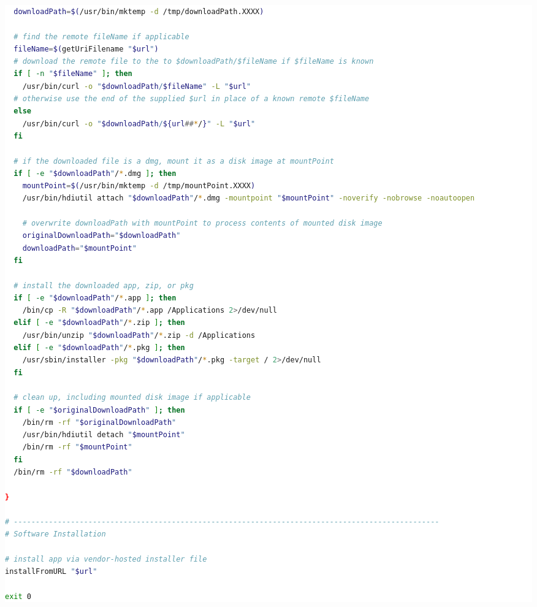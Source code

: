 ```bash
  downloadPath=$(/usr/bin/mktemp -d /tmp/downloadPath.XXXX)

  # find the remote fileName if applicable
  fileName=$(getUriFilename "$url")
  # download the remote file to the to $downloadPath/$fileName if $fileName is known
  if [ -n "$fileName" ]; then
    /usr/bin/curl -o "$downloadPath/$fileName" -L "$url"
  # otherwise use the end of the supplied $url in place of a known remote $fileName
  else
    /usr/bin/curl -o "$downloadPath/${url##*/}" -L "$url"
  fi

  # if the downloaded file is a dmg, mount it as a disk image at mountPoint
  if [ -e "$downloadPath"/*.dmg ]; then
    mountPoint=$(/usr/bin/mktemp -d /tmp/mountPoint.XXXX)
    /usr/bin/hdiutil attach "$downloadPath"/*.dmg -mountpoint "$mountPoint" -noverify -nobrowse -noautoopen

    # overwrite downloadPath with mountPoint to process contents of mounted disk image
    originalDownloadPath="$downloadPath"
    downloadPath="$mountPoint"
  fi

  # install the downloaded app, zip, or pkg
  if [ -e "$downloadPath"/*.app ]; then
    /bin/cp -R "$downloadPath"/*.app /Applications 2>/dev/null
  elif [ -e "$downloadPath"/*.zip ]; then
    /usr/bin/unzip "$downloadPath"/*.zip -d /Applications
  elif [ -e "$downloadPath"/*.pkg ]; then
    /usr/sbin/installer -pkg "$downloadPath"/*.pkg -target / 2>/dev/null
  fi

  # clean up, including mounted disk image if applicable
  if [ -e "$originalDownloadPath" ]; then
    /bin/rm -rf "$originalDownloadPath"
    /usr/bin/hdiutil detach "$mountPoint"
    /bin/rm -rf "$mountPoint"
  fi
  /bin/rm -rf "$downloadPath"

}

# -------------------------------------------------------------------------------------------------
# Software Installation

# install app via vendor-hosted installer file
installFromURL "$url"

exit 0
```
